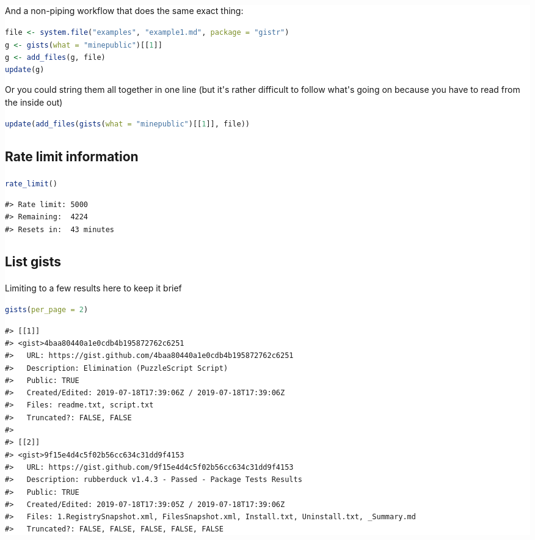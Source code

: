 And a non-piping workflow that does the same exact thing:


```r
file <- system.file("examples", "example1.md", package = "gistr")
g <- gists(what = "minepublic")[[1]]
g <- add_files(g, file)
update(g)
```

Or you could string them all together in one line (but it's rather difficult to follow what's going on because you have to read from the inside out)


```r
update(add_files(gists(what = "minepublic")[[1]], file))
```

## Rate limit information


```r
rate_limit()
```

```
#> Rate limit: 5000
#> Remaining:  4224
#> Resets in:  43 minutes
```


## List gists

Limiting to a few results here to keep it brief


```r
gists(per_page = 2)
```

```
#> [[1]]
#> <gist>4baa80440a1e0cdb4b195872762c6251
#>   URL: https://gist.github.com/4baa80440a1e0cdb4b195872762c6251
#>   Description: Elimination (PuzzleScript Script)
#>   Public: TRUE
#>   Created/Edited: 2019-07-18T17:39:06Z / 2019-07-18T17:39:06Z
#>   Files: readme.txt, script.txt
#>   Truncated?: FALSE, FALSE
#> 
#> [[2]]
#> <gist>9f15e4d4c5f02b56cc634c31dd9f4153
#>   URL: https://gist.github.com/9f15e4d4c5f02b56cc634c31dd9f4153
#>   Description: rubberduck v1.4.3 - Passed - Package Tests Results
#>   Public: TRUE
#>   Created/Edited: 2019-07-18T17:39:05Z / 2019-07-18T17:39:06Z
#>   Files: 1.RegistrySnapshot.xml, FilesSnapshot.xml, Install.txt, Uninstall.txt, _Summary.md
#>   Truncated?: FALSE, FALSE, FALSE, FALSE, FALSE
```
